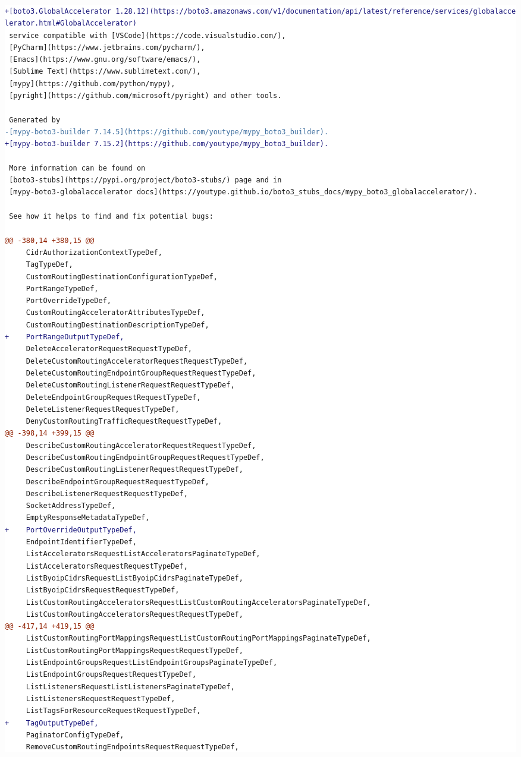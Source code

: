 ```diff
+[boto3.GlobalAccelerator 1.28.12](https://boto3.amazonaws.com/v1/documentation/api/latest/reference/services/globalaccelerator.html#GlobalAccelerator)
 service compatible with [VSCode](https://code.visualstudio.com/),
 [PyCharm](https://www.jetbrains.com/pycharm/),
 [Emacs](https://www.gnu.org/software/emacs/),
 [Sublime Text](https://www.sublimetext.com/),
 [mypy](https://github.com/python/mypy),
 [pyright](https://github.com/microsoft/pyright) and other tools.
 
 Generated by
-[mypy-boto3-builder 7.14.5](https://github.com/youtype/mypy_boto3_builder).
+[mypy-boto3-builder 7.15.2](https://github.com/youtype/mypy_boto3_builder).
 
 More information can be found on
 [boto3-stubs](https://pypi.org/project/boto3-stubs/) page and in
 [mypy-boto3-globalaccelerator docs](https://youtype.github.io/boto3_stubs_docs/mypy_boto3_globalaccelerator/).
 
 See how it helps to find and fix potential bugs:
 
@@ -380,14 +380,15 @@
     CidrAuthorizationContextTypeDef,
     TagTypeDef,
     CustomRoutingDestinationConfigurationTypeDef,
     PortRangeTypeDef,
     PortOverrideTypeDef,
     CustomRoutingAcceleratorAttributesTypeDef,
     CustomRoutingDestinationDescriptionTypeDef,
+    PortRangeOutputTypeDef,
     DeleteAcceleratorRequestRequestTypeDef,
     DeleteCustomRoutingAcceleratorRequestRequestTypeDef,
     DeleteCustomRoutingEndpointGroupRequestRequestTypeDef,
     DeleteCustomRoutingListenerRequestRequestTypeDef,
     DeleteEndpointGroupRequestRequestTypeDef,
     DeleteListenerRequestRequestTypeDef,
     DenyCustomRoutingTrafficRequestRequestTypeDef,
@@ -398,14 +399,15 @@
     DescribeCustomRoutingAcceleratorRequestRequestTypeDef,
     DescribeCustomRoutingEndpointGroupRequestRequestTypeDef,
     DescribeCustomRoutingListenerRequestRequestTypeDef,
     DescribeEndpointGroupRequestRequestTypeDef,
     DescribeListenerRequestRequestTypeDef,
     SocketAddressTypeDef,
     EmptyResponseMetadataTypeDef,
+    PortOverrideOutputTypeDef,
     EndpointIdentifierTypeDef,
     ListAcceleratorsRequestListAcceleratorsPaginateTypeDef,
     ListAcceleratorsRequestRequestTypeDef,
     ListByoipCidrsRequestListByoipCidrsPaginateTypeDef,
     ListByoipCidrsRequestRequestTypeDef,
     ListCustomRoutingAcceleratorsRequestListCustomRoutingAcceleratorsPaginateTypeDef,
     ListCustomRoutingAcceleratorsRequestRequestTypeDef,
@@ -417,14 +419,15 @@
     ListCustomRoutingPortMappingsRequestListCustomRoutingPortMappingsPaginateTypeDef,
     ListCustomRoutingPortMappingsRequestRequestTypeDef,
     ListEndpointGroupsRequestListEndpointGroupsPaginateTypeDef,
     ListEndpointGroupsRequestRequestTypeDef,
     ListListenersRequestListListenersPaginateTypeDef,
     ListListenersRequestRequestTypeDef,
     ListTagsForResourceRequestRequestTypeDef,
+    TagOutputTypeDef,
     PaginatorConfigTypeDef,
     RemoveCustomRoutingEndpointsRequestRequestTypeDef,
```